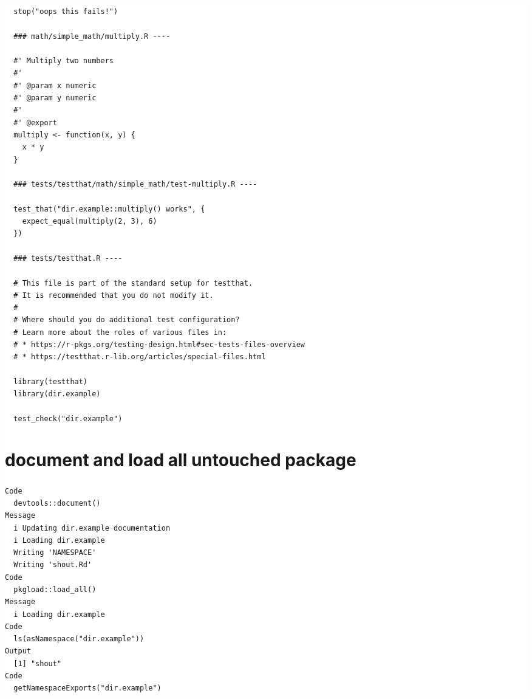       stop("oops this fails!")
      
      ### math/simple_math/multiply.R ----
      
      #' Multiply two numbers
      #'
      #' @param x numeric
      #' @param y numeric
      #'
      #' @export
      multiply <- function(x, y) {
        x * y
      }
      
      ### tests/testthat/math/simple_math/test-multiply.R ----
      
      test_that("dir.example::multiply() works", {
        expect_equal(multiply(2, 3), 6)
      })
      
      ### tests/testthat.R ----
      
      # This file is part of the standard setup for testthat.
      # It is recommended that you do not modify it.
      #
      # Where should you do additional test configuration?
      # Learn more about the roles of various files in:
      # * https://r-pkgs.org/testing-design.html#sec-tests-files-overview
      # * https://testthat.r-lib.org/articles/special-files.html
      
      library(testthat)
      library(dir.example)
      
      test_check("dir.example")

# document and load all untouched package

    Code
      devtools::document()
    Message
      i Updating dir.example documentation
      i Loading dir.example
      Writing 'NAMESPACE'
      Writing 'shout.Rd'
    Code
      pkgload::load_all()
    Message
      i Loading dir.example
    Code
      ls(asNamespace("dir.example"))
    Output
      [1] "shout"
    Code
      getNamespaceExports("dir.example")
